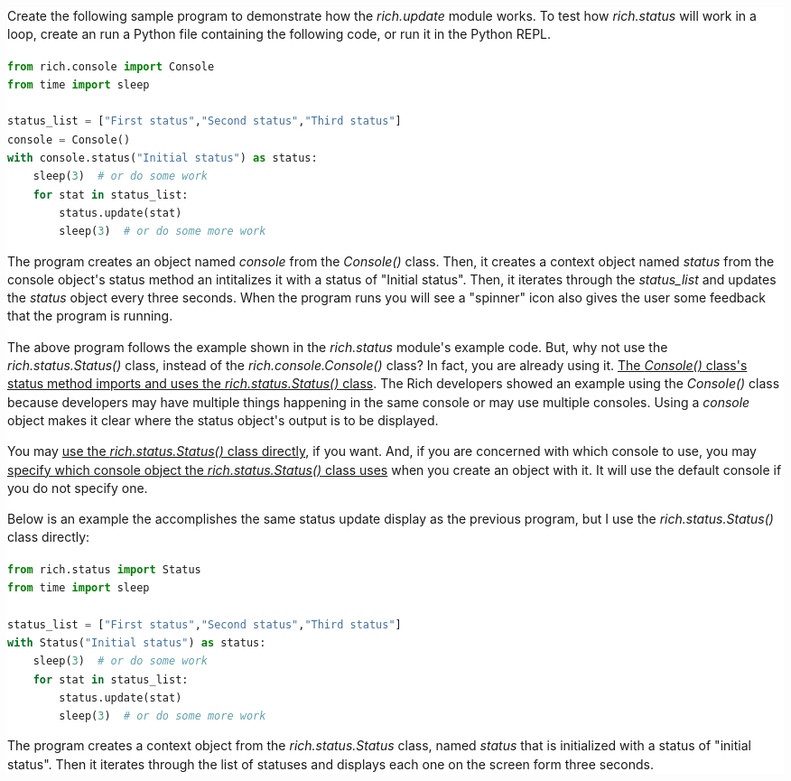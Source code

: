 Create the following sample program to demonstrate how the *rich.update* module works. To test how *rich.status* will work in a loop, create an run a Python file containing the following code, or run it in the Python REPL.

```python
from rich.console import Console
from time import sleep

status_list = ["First status","Second status","Third status"]
console = Console()
with console.status("Initial status") as status:
    sleep(3)  # or do some work
    for stat in status_list:
        status.update(stat)
        sleep(3)  # or do some more work
```

The program creates an object named *console* from the *Console()* class. Then, it creates a context object named *status* from the console object's status method an intitalizes it with a status of "Initial status". Then, it iterates through the *status_list* and updates the *status* object every three seconds. When the program runs you will see a "spinner" icon also gives the user some feedback that the program is running. 

The above program follows the example shown in the *rich.status* module's example code. But, why not use the *rich.status.Status()* class, instead of the *rich.console.Console()* class? In fact, you are already using it. [The *Console()* class's status method imports and uses the *rich.status.Status()* class](https://rich.readthedocs.io/en/stable/_modules/rich/console.html#Console.status). The Rich developers showed an example using the *Console()* class because developers may have multiple things happening in the same console or may use multiple consoles. Using a *console* object makes it clear where the status object's output is to be displayed. 

You may [use the *rich.status.Status()* class directly](https://rich.readthedocs.io/en/stable/_modules/rich/status.html#Status), if you want. And, if you are concerned with which console to use, you may [specify which console object the *rich.status.Status()* class uses](https://rich.readthedocs.io/en/stable/reference/status.html) when you create an object with it. It will use the default console if you do not specify one. 

Below is an example the accomplishes the same status update display as the previous program, but I use the *rich.status.Status()* class directly:

```python
from rich.status import Status
from time import sleep

status_list = ["First status","Second status","Third status"]
with Status("Initial status") as status:
    sleep(3)  # or do some work
    for stat in status_list:
        status.update(stat)
        sleep(3)  # or do some more work
```

The program creates a context object from the *rich.status.Status* class, named *status* that is initialized with a status of "initial status". Then it iterates through the list of statuses and displays each one on the screen form three seconds.


[^1]: From the [Rich GitHub README](https://github.com/willmcgugan/rich) page, accessed March 2, 2021
[^2]: From *Learning Python*, 5th edition, Chapter 33, pp 1152-1156